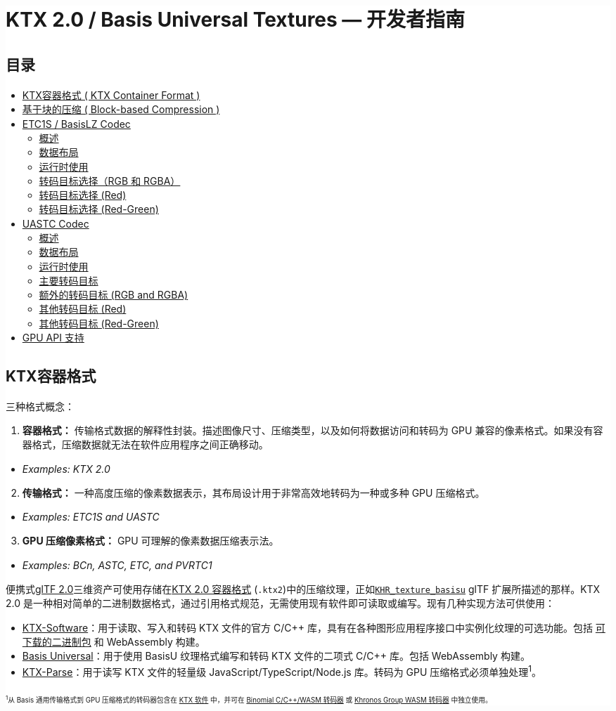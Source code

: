 # KTX 2.0 / Basis Universal Textures — 开发者指南

## 目录

- [KTX容器格式 ( KTX Container Format )](#ktx容器格式)
- [基于块的压缩 ( Block-based Compression )](#基于块的压缩)
- [ETC1S / BasisLZ Codec](#etc1s--basislz-编解码器)
  - [概述](#概述)
  - [数据布局](#数据布局)
  - [运行时使用](#运行时使用)
  - [转码目标选择（RGB 和 RGBA）](#转码目标选择rgb-和-rgba)
  - [转码目标选择 (Red)](#转码目标选择-red)
  - [转码目标选择 (Red-Green)](#转码目标选择-red-green)
- [UASTC Codec](#uastc-编解码器)
  - [概述](#概述-1)
  - [数据布局](#数据布局-1)
  - [运行时使用](#运行时使用-1)
  - [主要转码目标](#主要转码目标)
  - [额外的转码目标 (RGB and RGBA)](#额外的转码目标-rgb-and-rgba)
  - [其他转码目标 (Red)](#其他转码目标-red)
  - [其他转码目标 (Red-Green)](#其他转码目标-red-green)
- [GPU API 支持](#gpu-api-支持)

## KTX容器格式

三种格式概念：

1. **容器格式：** 传输格式数据的解释性封装。描述图像尺寸、压缩类型，以及如何将数据访问和转码为 GPU 兼容的像素格式。如果没有容器格式，压缩数据就无法在软件应用程序之间正确移动。
  - _Examples: KTX 2.0_

2. **传输格式：** 一种高度压缩的像素数据表示，其布局设计用于非常高效地转码为一种或多种 GPU 压缩格式。
  - _Examples: ETC1S and UASTC_

3. **GPU 压缩像素格式：** GPU 可理解的像素数据压缩表示法。
  - _Examples: BCn, ASTC, ETC, and PVRTC1_

便携式[glTF 2.0](https://github.com/KhronosGroup/glTF)三维资产可使用存储在[KTX 2.0 容器格式](https://github.khronos.org/KTX-Specification/) (`.ktx2`)中的压缩纹理，正如[`KHR_texture_basisu`](https://github.com/KhronosGroup/glTF/tree/master/extensions/2.0/Khronos/KHR_texture_basisu) glTF 扩展所描述的那样。KTX 2.0 是一种相对简单的二进制数据格式，通过引用格式规范，无需使用现有软件即可读取或编写。现有几种实现方法可供使用：

- [KTX-Software](https://github.com/KhronosGroup/KTX-Software/)：用于读取、写入和转码 KTX 文件的官方 C/C++ 库，具有在各种图形应用程序接口中实例化纹理的可选功能。包括 [可下载的二进制包](https://github.com/KhronosGroup/KTX-Software/releases) 和 WebAssembly 构建。
- [Basis Universal](https://github.com/BinomialLLC/basis_universal/)：用于使用 BasisU 纹理格式编写和转码 KTX 文件的二项式 C/C++ 库。包括 WebAssembly 构建。
- [KTX-Parse](https://github.com/donmccurdy/KTX-Parse)：用于读写 KTX 文件的轻量级 JavaScript/TypeScript/Node.js 库。转码为 GPU 压缩格式必须单独处理<sup>1</sup>。

<small><sub><sup>1</sup>从 Basis 通用传输格式到 GPU 压缩格式的转码器包含在 [KTX 软件](https://github.com/KhronosGroup/KTX-Software/) 中，并可在 [Binomial C/C++/WASM 转码器](https://github.com/BinomialLLC/basis_universal/) 或 [Khronos Group WASM 转码器](https://github.com/KhronosGroup/Basis-Universal-Transcoders) 中独立使用。
</sub></small>
